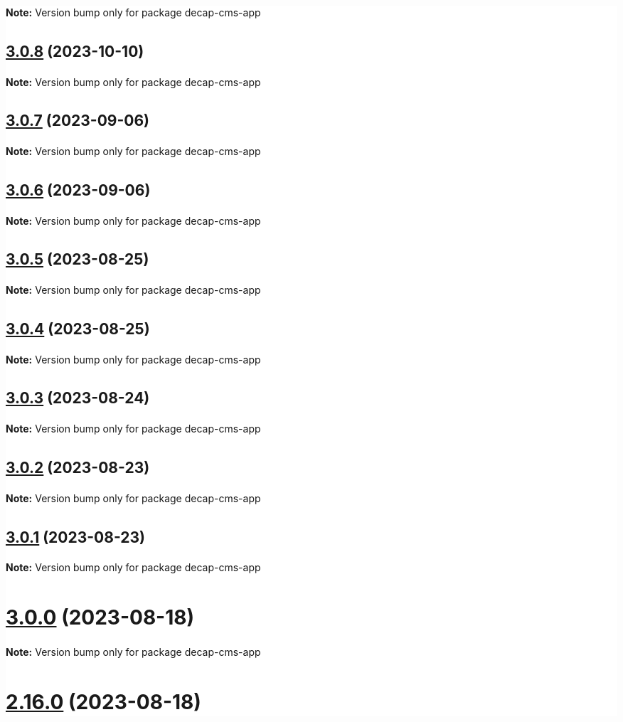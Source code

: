 **Note:** Version bump only for package decap-cms-app

## [3.0.8](https://github.com/decaporg/decap-cms/compare/decap-cms-app@3.0.7...decap-cms-app@3.0.8) (2023-10-10)

**Note:** Version bump only for package decap-cms-app

## [3.0.7](https://github.com/decaporg/decap-cms/compare/decap-cms-app@3.0.6...decap-cms-app@3.0.7) (2023-09-06)

**Note:** Version bump only for package decap-cms-app

## [3.0.6](https://github.com/decaporg/decap-cms/compare/decap-cms-app@3.0.5...decap-cms-app@3.0.6) (2023-09-06)

**Note:** Version bump only for package decap-cms-app

## [3.0.5](https://github.com/decaporg/decap-cms/compare/decap-cms-app@3.0.4...decap-cms-app@3.0.5) (2023-08-25)

**Note:** Version bump only for package decap-cms-app

## [3.0.4](https://github.com/decaporg/decap-cms/compare/decap-cms-app@3.0.3...decap-cms-app@3.0.4) (2023-08-25)

**Note:** Version bump only for package decap-cms-app

## [3.0.3](https://github.com/decaporg/decap-cms/compare/decap-cms-app@3.0.2...decap-cms-app@3.0.3) (2023-08-24)

**Note:** Version bump only for package decap-cms-app

## [3.0.2](https://github.com/decaporg/decap-cms/compare/decap-cms-app@3.0.1...decap-cms-app@3.0.2) (2023-08-23)

**Note:** Version bump only for package decap-cms-app

## [3.0.1](https://github.com/decaporg/decap-cms/compare/decap-cms-app@3.0.0...decap-cms-app@3.0.1) (2023-08-23)

**Note:** Version bump only for package decap-cms-app

# [3.0.0](https://github.com/decaporg/decap-cms/compare/decap-cms-app@2.16.0...decap-cms-app@3.0.0) (2023-08-18)

**Note:** Version bump only for package decap-cms-app

# [2.16.0](https://github.com/decaporg/decap-cms/compare/decap-cms-app@2.16.0-beta.0...decap-cms-app@2.16.0) (2023-08-18)
